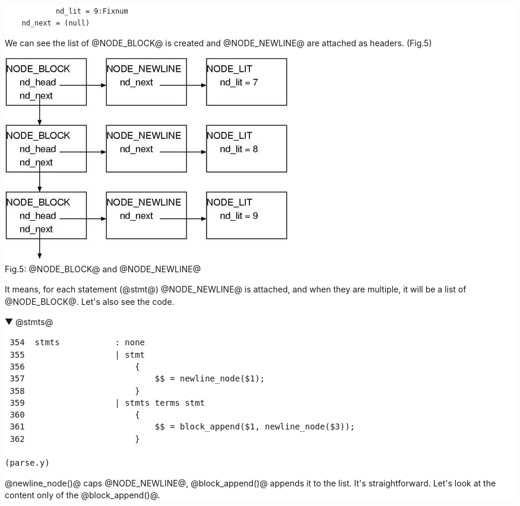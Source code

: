                 nd_lit = 9:Fixnum
        nd_next = (null)
</pre>


We can see the list of @NODE_BLOCK@ is created and @NODE_NEWLINE@ are attached
as headers. (Fig.5)


<p class="image">
<img src="images/ch_syntree_blocklist.jpg" alt="(blocklist)"><br>
Fig.5: @NODE_BLOCK@ and @NODE_NEWLINE@
</p>


It means, for each statement (@stmt@) @NODE_NEWLINE@ is attached,
and when they are multiple, it will be a list of @NODE_BLOCK@.
Let's also see the code.


<p class="caption">▼ @stmts@ </p>

<pre class="longlist">
 354  stmts           : none
 355                  | stmt
 356                      {
 357                          $$ = newline_node($1);
 358                      }
 359                  | stmts terms stmt
 360                      {
 361                          $$ = block_append($1, newline_node($3));
 362                      }

(parse.y)
</pre>


@newline_node()@ caps @NODE_NEWLINE@, @block_append()@ appends it to the list.
It's straightforward.
Let's look at the content only of the @block_append()@.
